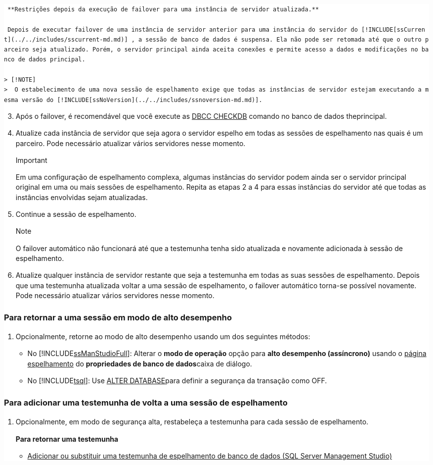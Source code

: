      **Restrições depois da execução de failover para uma instância de servidor atualizada.**  
  
     Depois de executar failover de uma instância de servidor anterior para uma instância do servidor do [!INCLUDE[ssCurrent](../../includes/sscurrent-md.md)] , a sessão de banco de dados é suspensa. Ela não pode ser retomada até que o outro parceiro seja atualizado. Porém, o servidor principal ainda aceita conexões e permite acesso a dados e modificações no banco de dados principal.  
  
    > [!NOTE]  
    >  O estabelecimento de uma nova sessão de espelhamento exige que todas as instâncias de servidor estejam executando a mesma versão do [!INCLUDE[ssNoVersion](../../includes/ssnoversion-md.md)].  
  
3.  Após o failover, é recomendável que você execute as [DBCC CHECKDB](/sql/t-sql/database-console-commands/dbcc-checkdb-transact-sql) comando no banco de dados theprincipal.  
  
4.  Atualize cada instância de servidor que seja agora o servidor espelho em todas as sessões de espelhamento nas quais é um parceiro. Pode necessário atualizar vários servidores nesse momento.  
  
    > [!IMPORTANT]  
    >  Em uma configuração de espelhamento complexa, algumas instâncias do servidor podem ainda ser o servidor principal original em uma ou mais sessões de espelhamento. Repita as etapas 2 a 4 para essas instâncias do servidor até que todas as instâncias envolvidas sejam atualizadas.  
  
5.  Continue a sessão de espelhamento.  
  
    > [!NOTE]  
    >  O failover automático não funcionará até que a testemunha tenha sido atualizada e novamente adicionada à sessão de espelhamento.  
  
6.  Atualize qualquer instância de servidor restante que seja a testemunha em todas as suas sessões de espelhamento. Depois que uma testemunha atualizada voltar a uma sessão de espelhamento, o failover automático torna-se possível novamente. Pode necessário atualizar vários servidores nesse momento.  
  
### <a name="to-return-a-session-to-high-performance-mode"></a>Para retornar a uma sessão em modo de alto desempenho  
  
1.  Opcionalmente, retorne ao modo de alto desempenho usando um dos seguintes métodos:  
  
    -   No [!INCLUDE[ssManStudioFull](../../includes/ssmanstudiofull-md.md)]: Alterar o **modo de operação** opção para **alto desempenho (assíncrono)** usando o [página espelhamento](../../relational-databases/databases/database-properties-mirroring-page.md) do **propriedades de banco de dados**caixa de diálogo.  
  
    -   No [!INCLUDE[tsql](../../includes/tsql-md.md)]: Use [ALTER DATABASE](/sql/t-sql/statements/alter-database-transact-sql-database-mirroring)para definir a segurança da transação como OFF.  
  
### <a name="to-add-a-witness-back-into-a-mirroring-session"></a>Para adicionar uma testemunha de volta a uma sessão de espelhamento  
  
1.  Opcionalmente, em modo de segurança alta, restabeleça a testemunha para cada sessão de espelhamento.  
  
     **Para retornar uma testemunha**  
  
    -   [Adicionar ou substituir uma testemunha de espelhamento de banco de dados &#40;SQL Server Management Studio&#41;](add-or-replace-a-database-mirroring-witness-sql-server-management-studio.md)  
  